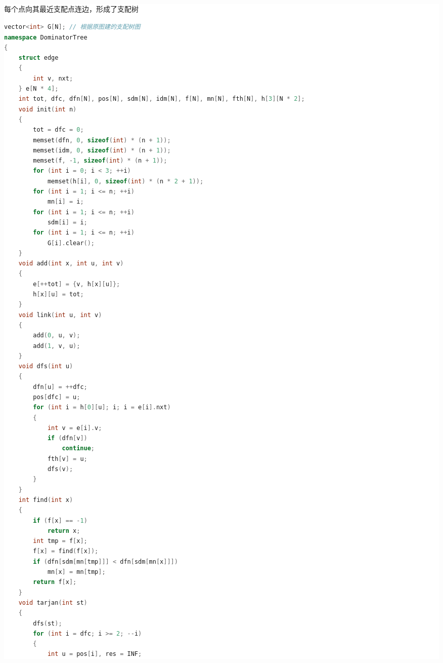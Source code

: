 每个点向其最近支配点连边，形成了支配树
```cpp
vector<int> G[N]; // 根据原图建的支配树图
namespace DominatorTree
{
    struct edge
    {
        int v, nxt;
    } e[N * 4];
    int tot, dfc, dfn[N], pos[N], sdm[N], idm[N], f[N], mn[N], fth[N], h[3][N * 2];
    void init(int n)
    {
        tot = dfc = 0;
        memset(dfn, 0, sizeof(int) * (n + 1));
        memset(idm, 0, sizeof(int) * (n + 1));
        memset(f, -1, sizeof(int) * (n + 1));
        for (int i = 0; i < 3; ++i)
            memset(h[i], 0, sizeof(int) * (n * 2 + 1));
        for (int i = 1; i <= n; ++i)
            mn[i] = i;
        for (int i = 1; i <= n; ++i)
            sdm[i] = i;
        for (int i = 1; i <= n; ++i)
            G[i].clear();
    }
    void add(int x, int u, int v)
    {
        e[++tot] = {v, h[x][u]};
        h[x][u] = tot;
    }
    void link(int u, int v)
    {
        add(0, u, v);
        add(1, v, u);
    }
    void dfs(int u)
    {
        dfn[u] = ++dfc;
        pos[dfc] = u;
        for (int i = h[0][u]; i; i = e[i].nxt)
        {
            int v = e[i].v;
            if (dfn[v])
                continue;
            fth[v] = u;
            dfs(v);
        }
    }
    int find(int x)
    {
        if (f[x] == -1)
            return x;
        int tmp = f[x];
        f[x] = find(f[x]);
        if (dfn[sdm[mn[tmp]]] < dfn[sdm[mn[x]]])
            mn[x] = mn[tmp];
        return f[x];
    }
    void tarjan(int st)
    {
        dfs(st);
        for (int i = dfc; i >= 2; --i)
        {
            int u = pos[i], res = INF;
```